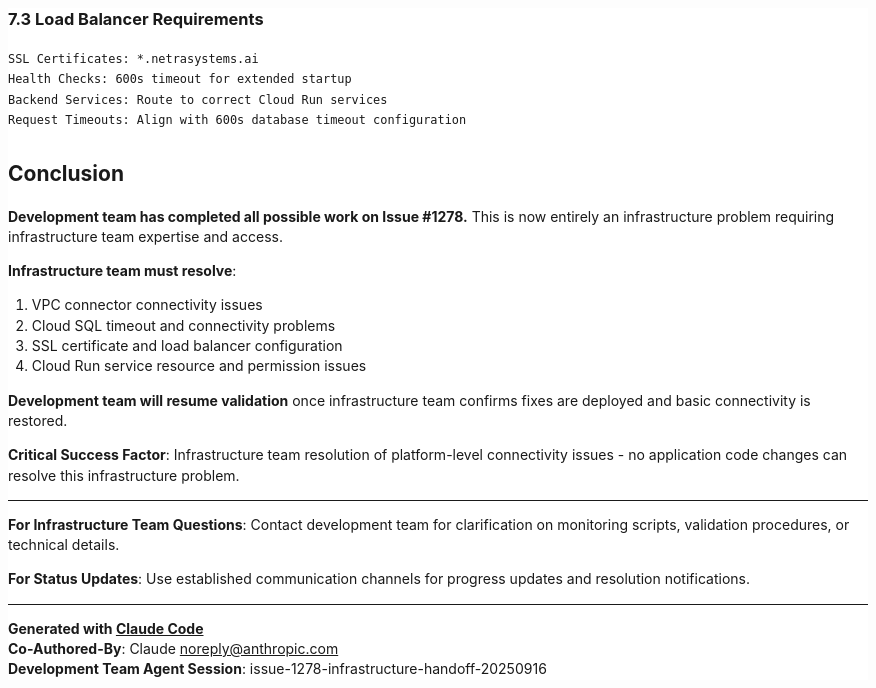### 7.3 Load Balancer Requirements
```
SSL Certificates: *.netrasystems.ai
Health Checks: 600s timeout for extended startup
Backend Services: Route to correct Cloud Run services
Request Timeouts: Align with 600s database timeout configuration
```

## Conclusion

**Development team has completed all possible work on Issue #1278.** This is now entirely an infrastructure problem requiring infrastructure team expertise and access.

**Infrastructure team must resolve**:
1. VPC connector connectivity issues
2. Cloud SQL timeout and connectivity problems  
3. SSL certificate and load balancer configuration
4. Cloud Run service resource and permission issues

**Development team will resume validation** once infrastructure team confirms fixes are deployed and basic connectivity is restored.

**Critical Success Factor**: Infrastructure team resolution of platform-level connectivity issues - no application code changes can resolve this infrastructure problem.

---

**For Infrastructure Team Questions**: Contact development team for clarification on monitoring scripts, validation procedures, or technical details.

**For Status Updates**: Use established communication channels for progress updates and resolution notifications.

---

**Generated with [Claude Code](https://claude.ai/code)**  
**Co-Authored-By**: Claude <noreply@anthropic.com>  
**Development Team Agent Session**: issue-1278-infrastructure-handoff-20250916
